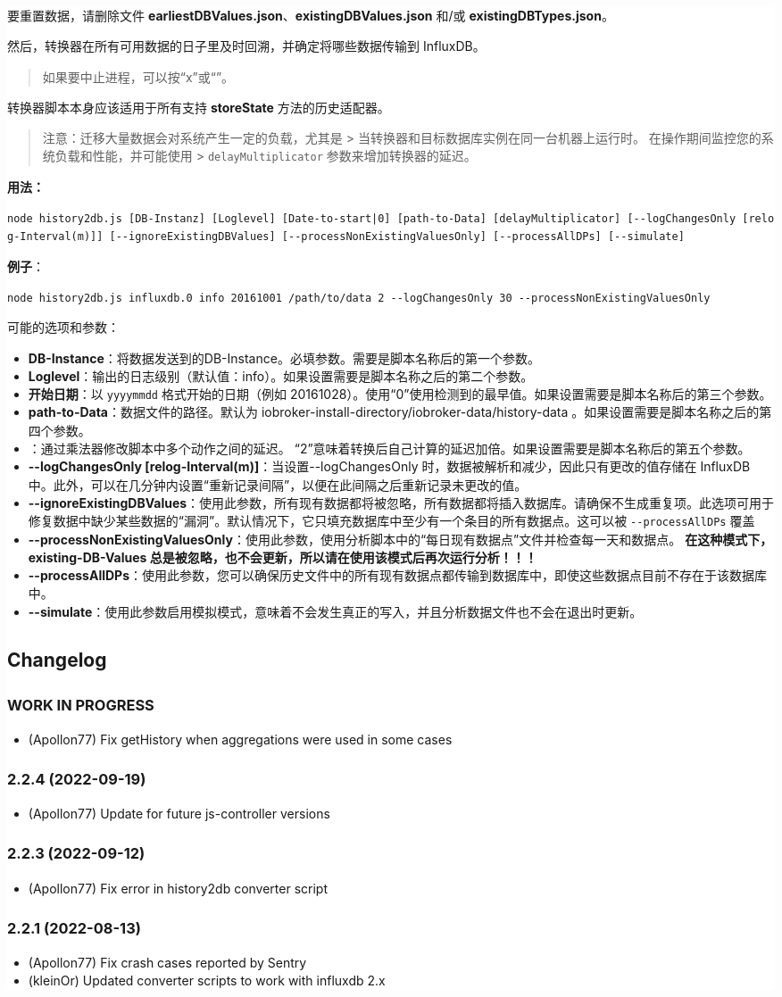 要重置数据，请删除文件 **earliestDBValues.json**、**existingDBValues.json** 和/或 **existingDBTypes.json**。

然后，转换器在所有可用数据的日子里及时回溯，并确定将哪些数据传输到 InfluxDB。

> 如果要中止进程，可以按“x”或“<CTRL-C>”。

转换器脚本本身应该适用于所有支持 **storeState** 方法的历史适配器。

> 注意：迁移大量数据会对系统产生一定的负载，尤其是 > 当转换器和目标数据库实例在同一台机器上运行时。
> 在操作期间监控您的系统负载和性能，并可能使用 > ``delayMultiplicator`` 参数来增加转换器的延迟。

**用法：**

``node history2db.js [DB-Instanz] [Loglevel] [Date-to-start|0] [path-to-Data] [delayMultiplicator] [--logChangesOnly [relog-Interval(m)]] [--ignoreExistingDBValues] [--processNonExistingValuesOnly] [--processAllDPs] [--simulate]``

**例子**：

``node history2db.js influxdb.0 info 20161001 /path/to/data 2 --logChangesOnly 30 --processNonExistingValuesOnly``

可能的选项和参数：

- **DB-Instance**：将数据发送到的DB-Instance。必填参数。需要是脚本名称后的第一个参数。
- **Loglevel**：输出的日志级别（默认值：info）。如果设置需要是脚本名称之后的第二个参数。
- **开始日期**：以 `yyyymmdd` 格式开始的日期（例如 20161028）。使用“0”使用检测到的最早值。如果设置需要是脚本名称后的第三个参数。
- **path-to-Data**：数据文件的路径。默认为 iobroker-install-directory/iobroker-data/history-data 。如果设置需要是脚本名称之后的第四个参数。
- **<delayMultiplicator>**：通过乘法器修改脚本中多个动作之间的延迟。 “2”意味着转换后自己计算的延迟加倍。如果设置需要是脚本名称后的第五个参数。
- **--logChangesOnly [relog-Interval(m)]**：当设置--logChangesOnly 时，数据被解析和减少，因此只有更改的值存储在 InfluxDB 中。此外，可以在几分钟内设置“重新记录间隔”，以便在此间隔之后重新记录未更改的值。
- **--ignoreExistingDBValues**：使用此参数，所有现有数据都将被忽略，所有数据都将插入数据库。请确保不生成重复项。此选项可用于修复数据中缺少某些数据的“漏洞”。默认情况下，它只填充数据库中至少有一个条目的所有数据点。这可以被 `--processAllDPs` 覆盖
- **--processNonExistingValuesOnly**：使用此参数，使用分析脚本中的“每日现有数据点”文件并检查每一天和数据点。 **在这种模式下，existing-DB-Values 总是被忽略，也不会更新，所以请在使用该模式后再次运行分析！！！**
- **--processAllDPs**：使用此参数，您可以确保历史文件中的所有现有数据点都传输到数据库中，即使这些数据点目前不存在于该数据库中。
- **--simulate**：使用此参数启用模拟模式，意味着不会发生真正的写入，并且分析数据文件也不会在退出时更新。

## Changelog

### __WORK IN PROGRESS__
* (Apollon77) Fix getHistory when aggregations were used in some cases

### 2.2.4 (2022-09-19)
* (Apollon77) Update for future js-controller versions

### 2.2.3 (2022-09-12)
* (Apollon77) Fix error in history2db converter script

### 2.2.1 (2022-08-13)
* (Apollon77) Fix crash cases reported by Sentry
* (kleinOr) Updated converter scripts to work with influxdb 2.x
